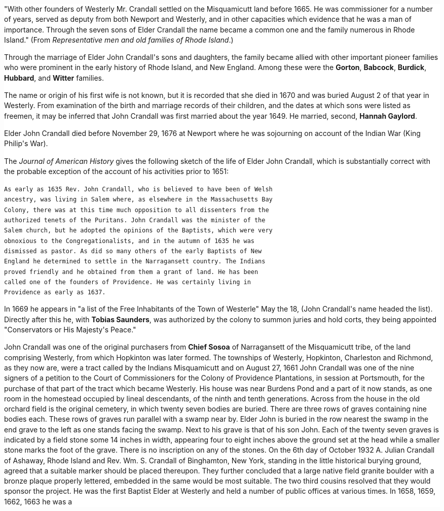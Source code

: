 "With other founders of Westerly Mr. Crandall settled on the Misquamicutt land
before 1665. He was commissioner for a number of years, served as deputy from
both Newport and Westerly, and in other capacities which evidence that he was a
man of importance. Through the seven sons of Elder Crandall the name became a
common one and the family numerous in Rhode Island." (From *Representative men
and old families of Rhode Island*.)

Through the marriage of Elder John Crandall's sons and daughters, the family
became allied with other important pioneer families who were prominent in the
early history of Rhode Island, and New England. Among these were the **Gorton**,
**Babcock**, **Burdick**, **Hubbard**, and **Witter** families.

The name or origin of his first wife is not known, but it is recorded that she
died in 1670 and was buried August 2 of that year in Westerly. From examination
of the birth and marriage records of their children, and the dates at which
sons were listed as freemen, it may be inferred that John Crandall was first
married about the year 1649. He married, second, **Hannah Gaylord**.

Elder John Crandall died before November 29, 1676 at Newport where he was
sojourning on account of the Indian War (King Philip's War).

The *Journal of American History* gives the following sketch of the life of
Elder John Crandall, which is substantially correct with the probable exception
of the account of his activities prior to 1651:

    As early as 1635 Rev. John Crandall, who is believed to have been of Welsh
    ancestry, was living in Salem where, as elsewhere in the Massachusetts Bay
    Colony, there was at this time much opposition to all dissenters from the
    authorized tenets of the Puritans. John Crandall was the minister of the
    Salem church, but he adopted the opinions of the Baptists, which were very
    obnoxious to the Congregationalists, and in the autumn of 1635 he was
    dismissed as pastor. As did so many others of the early Baptists of New
    England he determined to settle in the Narragansett country. The Indians
    proved friendly and he obtained from them a grant of land. He has been
    called one of the founders of Providence. He was certainly living in
    Providence as early as 1637.

In 1669 he appears in "a list of the Free Inhabitants of the Town of Westerle"
May the 18, (John Crandall's name headed the list). Directly after this he,
with **Tobias Saunders**, was authorized by the colony to summon juries and hold
corts, they being appointed "Conservators or His Majesty's Peace."

John Crandall was one of the original purchasers from **Chief Sosoa** of
Narragansett of the Misquamicutt tribe, of the land comprising Westerly, from
which Hopkinton was later formed. The townships of Westerly, Hopkinton,
Charleston and Richmond, as they now are, were a tract called by the Indians
Misquamicutt and on August 27, 1661 John Crandall was one of the nine signers
of a petition to the Court of Commissioners for the Colony of Providence
Plantations, in session at Portsmouth, for the purchase of that part of the
tract which became Westerly. His house was near Burdens Pond and a part of it
now stands, as one room in the homestead occupied by lineal descendants, of the
ninth and tenth generations. Across from the house in the old orchard field is
the original cemetery, in which twenty seven bodies are buried. There are three
rows of graves containing nine bodies each. These rows of graves run parallel
with a swamp near by. Elder John is buried in the row nearest the swamp in the
end grave to the left as one stands facing the swamp. Next to his grave is that
of his son John. Each of the twenty seven graves is indicated by a field stone
some 14 inches in width, appearing four to eight inches above the ground set at
the head while a smaller stone marks the foot of the grave. There is no
inscription on any of the stones. On the 6th day of October 1932 A. Julian
Crandall of Ashaway, Rhode Island and Rev. Wm. S. Crandall of Binghamton, New
York, standing in the little historical burying ground, agreed that a suitable
marker should be placed thereupon. They further concluded that a large native
field granite boulder with a bronze plaque properly lettered, embedded in the
same would be most suitable. The two third cousins resolved that they would
sponsor the project. He was the first Baptist Elder at Westerly and held a
number of public offices at various times. In 1658, 1659, 1662, 1663 he was a